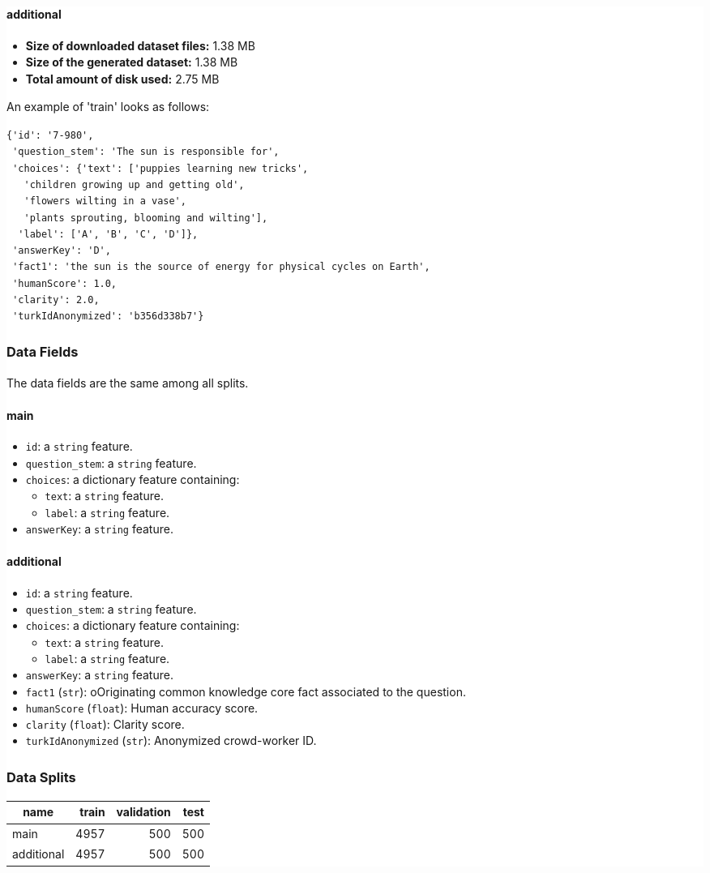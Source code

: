 #### additional

- **Size of downloaded dataset files:** 1.38 MB
- **Size of the generated dataset:** 1.38 MB
- **Total amount of disk used:** 2.75 MB

An example of 'train' looks as follows:
```
{'id': '7-980',
 'question_stem': 'The sun is responsible for',
 'choices': {'text': ['puppies learning new tricks',
   'children growing up and getting old',
   'flowers wilting in a vase',
   'plants sprouting, blooming and wilting'],
  'label': ['A', 'B', 'C', 'D']},
 'answerKey': 'D',
 'fact1': 'the sun is the source of energy for physical cycles on Earth',
 'humanScore': 1.0,
 'clarity': 2.0,
 'turkIdAnonymized': 'b356d338b7'}
```

### Data Fields

The data fields are the same among all splits.

#### main
- `id`: a `string` feature.
- `question_stem`: a `string` feature.
- `choices`: a dictionary feature containing:
  - `text`: a `string` feature.
  - `label`: a `string` feature.
- `answerKey`: a `string` feature.

#### additional
- `id`: a `string` feature.
- `question_stem`: a `string` feature.
- `choices`: a dictionary feature containing:
  - `text`: a `string` feature.
  - `label`: a `string` feature.
- `answerKey`: a `string` feature.
- `fact1` (`str`): oOriginating common knowledge core fact associated to the question.
- `humanScore` (`float`): Human accuracy score.
- `clarity` (`float`): Clarity score.
- `turkIdAnonymized` (`str`): Anonymized crowd-worker ID.

### Data Splits

| name       | train | validation | test |
|------------|------:|-----------:|-----:|
| main       |  4957 |        500 |  500 |
| additional |  4957 |        500 |  500 |
